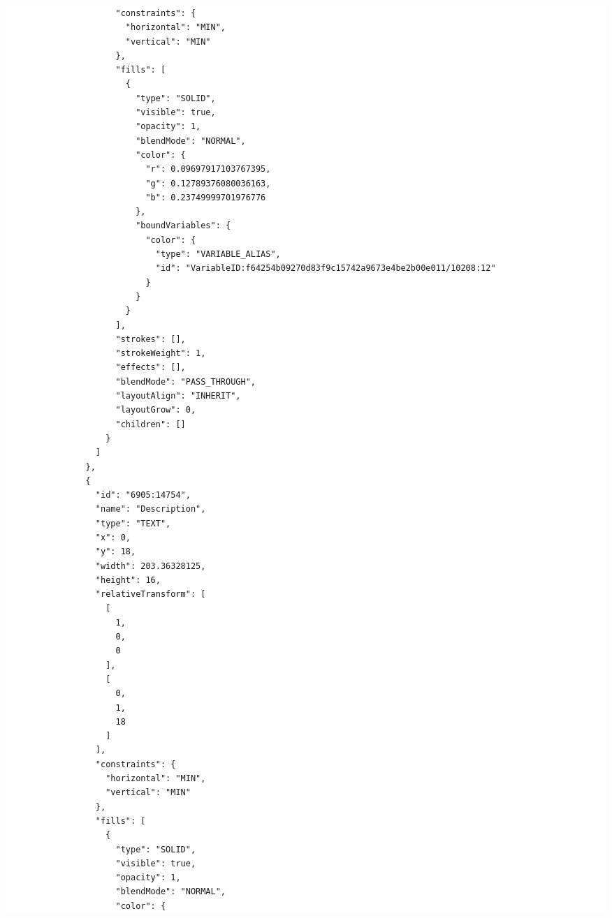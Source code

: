                           "constraints": {
                            "horizontal": "MIN",
                            "vertical": "MIN"
                          },
                          "fills": [
                            {
                              "type": "SOLID",
                              "visible": true,
                              "opacity": 1,
                              "blendMode": "NORMAL",
                              "color": {
                                "r": 0.09697917103767395,
                                "g": 0.12789376080036163,
                                "b": 0.23749999701976776
                              },
                              "boundVariables": {
                                "color": {
                                  "type": "VARIABLE_ALIAS",
                                  "id": "VariableID:f64254b09270d83f9c15742a9673e4be2b00e011/10208:12"
                                }
                              }
                            }
                          ],
                          "strokes": [],
                          "strokeWeight": 1,
                          "effects": [],
                          "blendMode": "PASS_THROUGH",
                          "layoutAlign": "INHERIT",
                          "layoutGrow": 0,
                          "children": []
                        }
                      ]
                    },
                    {
                      "id": "6905:14754",
                      "name": "Description",
                      "type": "TEXT",
                      "x": 0,
                      "y": 18,
                      "width": 203.36328125,
                      "height": 16,
                      "relativeTransform": [
                        [
                          1,
                          0,
                          0
                        ],
                        [
                          0,
                          1,
                          18
                        ]
                      ],
                      "constraints": {
                        "horizontal": "MIN",
                        "vertical": "MIN"
                      },
                      "fills": [
                        {
                          "type": "SOLID",
                          "visible": true,
                          "opacity": 1,
                          "blendMode": "NORMAL",
                          "color": {